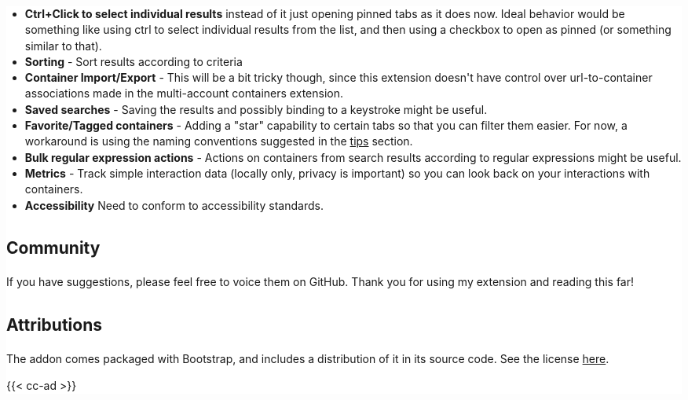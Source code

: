 * **Ctrl+Click to select individual results** instead of it just opening pinned tabs as it does now. Ideal behavior would be something like using ctrl to select individual results from the list, and then using a checkbox to open as pinned (or something similar to that).
* **Sorting** - Sort results according to criteria
* **Container Import/Export** - This will be a bit tricky though, since this extension doesn't have control over url-to-container associations made in the multi-account containers extension.
* **Saved searches** - Saving the results and possibly binding to a keystroke might be useful.
* **Favorite/Tagged containers** - Adding a "star" capability to certain tabs so that you can filter them easier. For now, a workaround is using the naming conventions suggested in the [tips](#tips) section.
* **Bulk regular expression actions** - Actions on containers from search results according to regular expressions might be useful.
* **Metrics** - Track simple interaction data (locally only, privacy is important) so you can look back on your interactions with containers.
* **Accessibility** Need to conform to accessibility standards.

## Community

If you have suggestions, please feel free to voice them on GitHub. Thank you for using my extension and reading this far!

## Attributions

The addon comes packaged with Bootstrap, and includes a distribution of it in its source code. See the license [here](https://github.com/twbs/bootstrap/blob/main/LICENSE).

{{< cc-ad >}}
